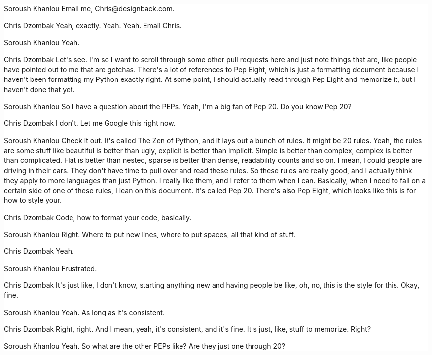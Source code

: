 Soroush Khanlou
Email me, Chris@designback.com.

Chris Dzombak
Yeah, exactly. Yeah. Yeah. Email Chris.

Soroush Khanlou
Yeah.

Chris Dzombak
Let's see. I'm so I want to scroll through some other pull requests here and just note things that are, like people have pointed out to me that are gotchas. There's a lot of references to Pep Eight, which is just a formatting document because I haven't been formatting my Python exactly right. At some point, I should actually read through Pep Eight and memorize it, but I haven't done that yet.

Soroush Khanlou
So I have a question about the PEPs. Yeah, I'm a big fan of Pep 20. Do you know Pep 20?

Chris Dzombak
I don't. Let me Google this right now.

Soroush Khanlou
Check it out. It's called The Zen of Python, and it lays out a bunch of rules. It might be 20 rules. Yeah, the rules are some stuff like beautiful is better than ugly, explicit is better than implicit. Simple is better than complex, complex is better than complicated. Flat is better than nested, sparse is better than dense, readability counts and so on. I mean, I could people are driving in their cars. They don't have time to pull over and read these rules. So these rules are really good, and I actually think they apply to more languages than just Python. I really like them, and I refer to them when I can. Basically, when I need to fall on a certain side of one of these rules, I lean on this document. It's called Pep 20. There's also Pep Eight, which looks like this is for how to style your.

Chris Dzombak
Code, how to format your code, basically.

Soroush Khanlou
Right. Where to put new lines, where to put spaces, all that kind of stuff.

Chris Dzombak
Yeah.

Soroush Khanlou
Frustrated.

Chris Dzombak
It's just like, I don't know, starting anything new and having people be like, oh, no, this is the style for this. Okay, fine.

Soroush Khanlou
Yeah. As long as it's consistent.

Chris Dzombak
Right, right. And I mean, yeah, it's consistent, and it's fine. It's just, like, stuff to memorize. Right?

Soroush Khanlou
Yeah. So what are the other PEPs like? Are they just one through 20?
